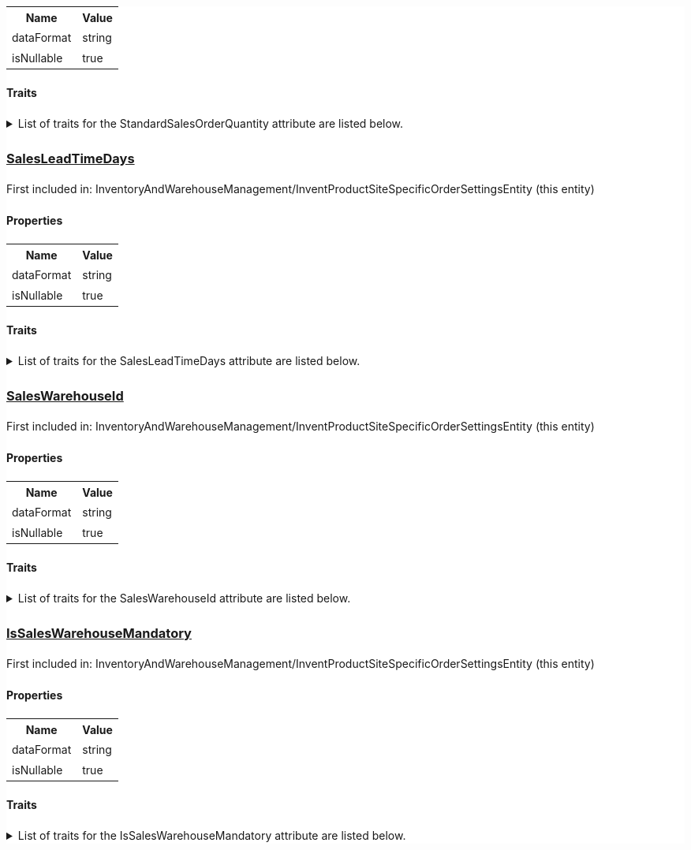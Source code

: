 <table><tr><th>Name</th><th>Value</th></tr><tr><td>dataFormat</td><td>string</td></tr><tr><td>isNullable</td><td>true</td></tr></table>

#### Traits

<details><summary>List of traits for the StandardSalesOrderQuantity attribute are listed below.</summary></details>

### <a href=#SalesLeadTimeDays name="SalesLeadTimeDays">SalesLeadTimeDays</a>

First included in: InventoryAndWarehouseManagement/InventProductSiteSpecificOrderSettingsEntity (this entity)  

#### Properties

<table><tr><th>Name</th><th>Value</th></tr><tr><td>dataFormat</td><td>string</td></tr><tr><td>isNullable</td><td>true</td></tr></table>

#### Traits

<details><summary>List of traits for the SalesLeadTimeDays attribute are listed below.</summary></details>

### <a href=#SalesWarehouseId name="SalesWarehouseId">SalesWarehouseId</a>

First included in: InventoryAndWarehouseManagement/InventProductSiteSpecificOrderSettingsEntity (this entity)  

#### Properties

<table><tr><th>Name</th><th>Value</th></tr><tr><td>dataFormat</td><td>string</td></tr><tr><td>isNullable</td><td>true</td></tr></table>

#### Traits

<details><summary>List of traits for the SalesWarehouseId attribute are listed below.</summary></details>

### <a href=#IsSalesWarehouseMandatory name="IsSalesWarehouseMandatory">IsSalesWarehouseMandatory</a>

First included in: InventoryAndWarehouseManagement/InventProductSiteSpecificOrderSettingsEntity (this entity)  

#### Properties

<table><tr><th>Name</th><th>Value</th></tr><tr><td>dataFormat</td><td>string</td></tr><tr><td>isNullable</td><td>true</td></tr></table>

#### Traits

<details><summary>List of traits for the IsSalesWarehouseMandatory attribute are listed below.</summary></details>

